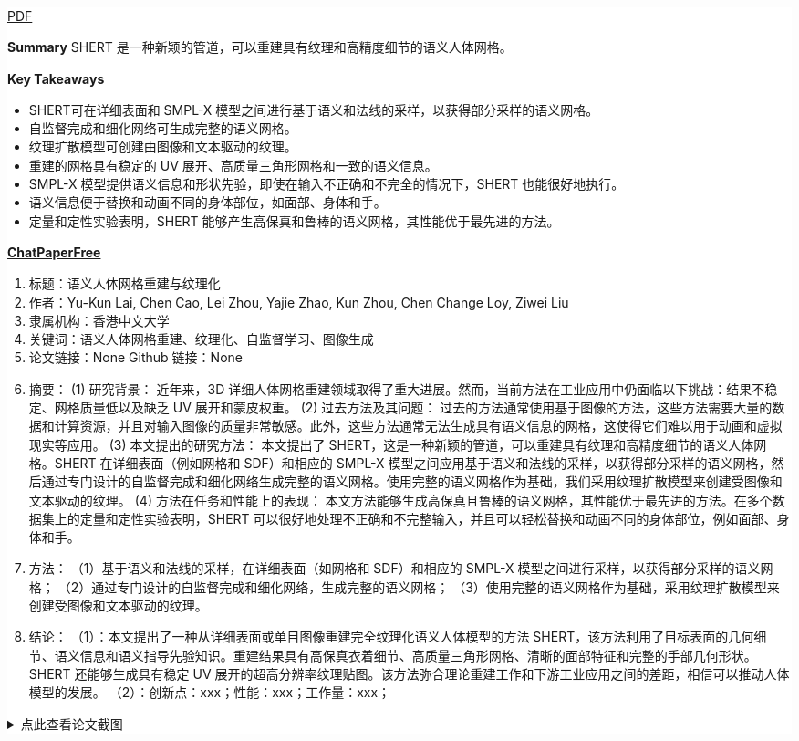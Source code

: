 [PDF](http://arxiv.org/abs/2403.02561v1) 

**Summary**
SHERT 是一种新颖的管道，可以重建具有纹理和高精度细节的语义人体网格。

**Key Takeaways**
- SHERT可在详细表面和 SMPL-X 模型之间进行基于语义和法线的采样，以获得部分采样的语义网格。
- 自监督完成和细化网络可生成完整的语义网格。
- 纹理扩散模型可创建由图像和文本驱动的纹理。
- 重建的网格具有稳定的 UV 展开、高质量三角形网格和一致的语义信息。
- SMPL-X 模型提供语义信息和形状先验，即使在输入不正确和不完全的情况下，SHERT 也能很好地执行。
- 语义信息便于替换和动画不同的身体部位，如面部、身体和手。
- 定量和定性实验表明，SHERT 能够产生高保真和鲁棒的语义网格，其性能优于最先进的方法。

**[ChatPaperFree](https://huggingface.co/spaces/Kedreamix/ChatPaperFree)**

<ol>
<li>标题：语义人体网格重建与纹理化</li>
<li>作者：Yu-Kun Lai, Chen Cao, Lei Zhou, Yajie Zhao, Kun Zhou, Chen Change Loy, Ziwei Liu</li>
<li>隶属机构：香港中文大学</li>
<li>关键词：语义人体网格重建、纹理化、自监督学习、图像生成</li>
<li>论文链接：None
Github 链接：None</li>
<li>
<p>摘要：
(1) 研究背景：
近年来，3D 详细人体网格重建领域取得了重大进展。然而，当前方法在工业应用中仍面临以下挑战：结果不稳定、网格质量低以及缺乏 UV 展开和蒙皮权重。
(2) 过去方法及其问题：
过去的方法通常使用基于图像的方法，这些方法需要大量的数据和计算资源，并且对输入图像的质量非常敏感。此外，这些方法通常无法生成具有语义信息的网格，这使得它们难以用于动画和虚拟现实等应用。
(3) 本文提出的研究方法：
本文提出了 SHERT，这是一种新颖的管道，可以重建具有纹理和高精度细节的语义人体网格。SHERT 在详细表面（例如网格和 SDF）和相应的 SMPL-X 模型之间应用基于语义和法线的采样，以获得部分采样的语义网格，然后通过专门设计的自监督完成和细化网络生成完整的语义网格。使用完整的语义网格作为基础，我们采用纹理扩散模型来创建受图像和文本驱动的纹理。
(4) 方法在任务和性能上的表现：
本文方法能够生成高保真且鲁棒的语义网格，其性能优于最先进的方法。在多个数据集上的定量和定性实验表明，SHERT 可以很好地处理不正确和不完整输入，并且可以轻松替换和动画不同的身体部位，例如面部、身体和手。</p>
</li>
<li>
<p>方法：
（1）基于语义和法线的采样，在详细表面（如网格和 SDF）和相应的 SMPL-X 模型之间进行采样，以获得部分采样的语义网格；
（2）通过专门设计的自监督完成和细化网络，生成完整的语义网格；
（3）使用完整的语义网格作为基础，采用纹理扩散模型来创建受图像和文本驱动的纹理。</p>
</li>
<li>
<p>结论：
（1）：本文提出了一种从详细表面或单目图像重建完全纹理化语义人体模型的方法 SHERT，该方法利用了目标表面的几何细节、语义信息和语义指导先验知识。重建结果具有高保真衣着细节、高质量三角形网格、清晰的面部特征和完整的手部几何形状。SHERT 还能够生成具有稳定 UV 展开的超高分辨率纹理贴图。该方法弥合理论重建工作和下游工业应用之间的差距，相信可以推动人体模型的发展。
（2）：创新点：xxx；性能：xxx；工作量：xxx；</p>
</li>
</ol>


<details><summary>点此查看论文截图</summary></details>


